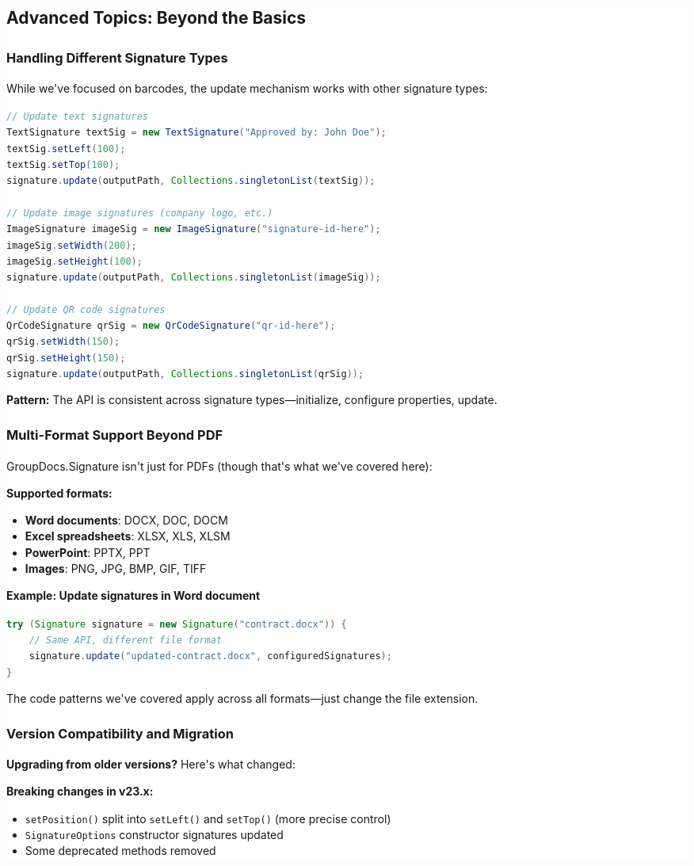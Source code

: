 ## Advanced Topics: Beyond the Basics

### Handling Different Signature Types

While we've focused on barcodes, the update mechanism works with other signature types:

```java
// Update text signatures
TextSignature textSig = new TextSignature("Approved by: John Doe");
textSig.setLeft(100);
textSig.setTop(100);
signature.update(outputPath, Collections.singletonList(textSig));

// Update image signatures (company logo, etc.)
ImageSignature imageSig = new ImageSignature("signature-id-here");
imageSig.setWidth(200);
imageSig.setHeight(100);
signature.update(outputPath, Collections.singletonList(imageSig));

// Update QR code signatures
QrCodeSignature qrSig = new QrCodeSignature("qr-id-here");
qrSig.setWidth(150);
qrSig.setHeight(150);
signature.update(outputPath, Collections.singletonList(qrSig));
```

**Pattern:** The API is consistent across signature types—initialize, configure properties, update.

### Multi-Format Support Beyond PDF

GroupDocs.Signature isn't just for PDFs (though that's what we've covered here):

**Supported formats:**
- **Word documents**: DOCX, DOC, DOCM
- **Excel spreadsheets**: XLSX, XLS, XLSM
- **PowerPoint**: PPTX, PPT
- **Images**: PNG, JPG, BMP, GIF, TIFF

**Example: Update signatures in Word document**
```java
try (Signature signature = new Signature("contract.docx")) {
    // Same API, different file format
    signature.update("updated-contract.docx", configuredSignatures);
}
```

The code patterns we've covered apply across all formats—just change the file extension.

### Version Compatibility and Migration

**Upgrading from older versions?** Here's what changed:

**Breaking changes in v23.x:**
- `setPosition()` split into `setLeft()` and `setTop()` (more precise control)
- `SignatureOptions` constructor signatures updated
- Some deprecated methods removed
